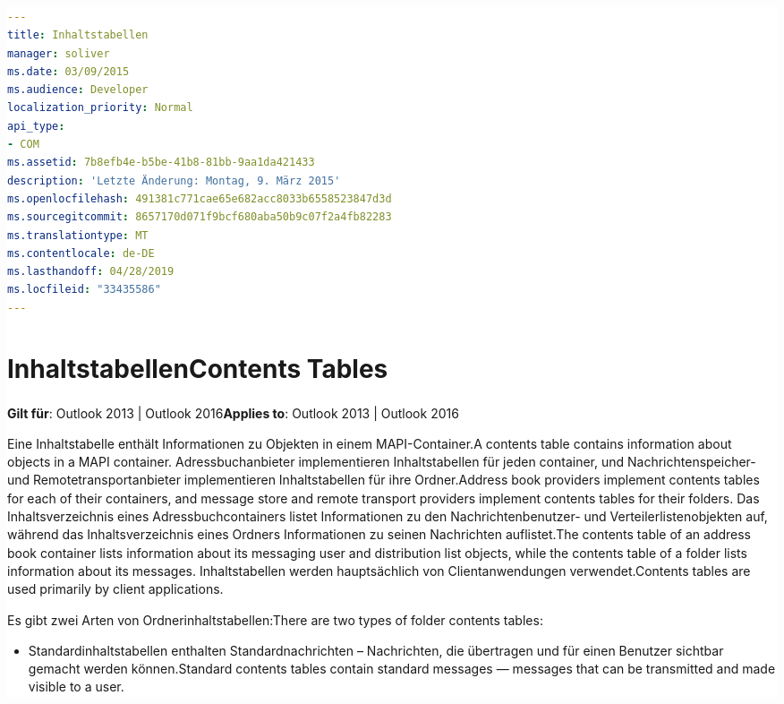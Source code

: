 ```yaml
---
title: Inhaltstabellen
manager: soliver
ms.date: 03/09/2015
ms.audience: Developer
localization_priority: Normal
api_type:
- COM
ms.assetid: 7b8efb4e-b5be-41b8-81bb-9aa1da421433
description: 'Letzte Änderung: Montag, 9. März 2015'
ms.openlocfilehash: 491381c771cae65e682acc8033b6558523847d3d
ms.sourcegitcommit: 8657170d071f9bcf680aba50b9c07f2a4fb82283
ms.translationtype: MT
ms.contentlocale: de-DE
ms.lasthandoff: 04/28/2019
ms.locfileid: "33435586"
---
```

# <a name="contents-tables"></a><span data-ttu-id="e3a74-103">Inhaltstabellen</span><span class="sxs-lookup"><span data-stu-id="e3a74-103">Contents Tables</span></span>

  
  
<span data-ttu-id="e3a74-104">**Gilt für**: Outlook 2013 | Outlook 2016</span><span class="sxs-lookup"><span data-stu-id="e3a74-104">**Applies to**: Outlook 2013 | Outlook 2016</span></span> 
  
<span data-ttu-id="e3a74-105">Eine Inhaltstabelle enthält Informationen zu Objekten in einem MAPI-Container.</span><span class="sxs-lookup"><span data-stu-id="e3a74-105">A contents table contains information about objects in a MAPI container.</span></span> <span data-ttu-id="e3a74-106">Adressbuchanbieter implementieren Inhaltstabellen für jeden container, und Nachrichtenspeicher- und Remotetransportanbieter implementieren Inhaltstabellen für ihre Ordner.</span><span class="sxs-lookup"><span data-stu-id="e3a74-106">Address book providers implement contents tables for each of their containers, and message store and remote transport providers implement contents tables for their folders.</span></span> <span data-ttu-id="e3a74-107">Das Inhaltsverzeichnis eines Adressbuchcontainers listet Informationen zu den Nachrichtenbenutzer- und Verteilerlistenobjekten auf, während das Inhaltsverzeichnis eines Ordners Informationen zu seinen Nachrichten auflistet.</span><span class="sxs-lookup"><span data-stu-id="e3a74-107">The contents table of an address book container lists information about its messaging user and distribution list objects, while the contents table of a folder lists information about its messages.</span></span> <span data-ttu-id="e3a74-108">Inhaltstabellen werden hauptsächlich von Clientanwendungen verwendet.</span><span class="sxs-lookup"><span data-stu-id="e3a74-108">Contents tables are used primarily by client applications.</span></span> 
  
<span data-ttu-id="e3a74-109">Es gibt zwei Arten von Ordnerinhaltstabellen:</span><span class="sxs-lookup"><span data-stu-id="e3a74-109">There are two types of folder contents tables:</span></span>
  
- <span data-ttu-id="e3a74-110">Standardinhaltstabellen enthalten Standardnachrichten – Nachrichten, die übertragen und für einen Benutzer sichtbar gemacht werden können.</span><span class="sxs-lookup"><span data-stu-id="e3a74-110">Standard contents tables contain standard messages — messages that can be transmitted and made visible to a user.</span></span> 
    